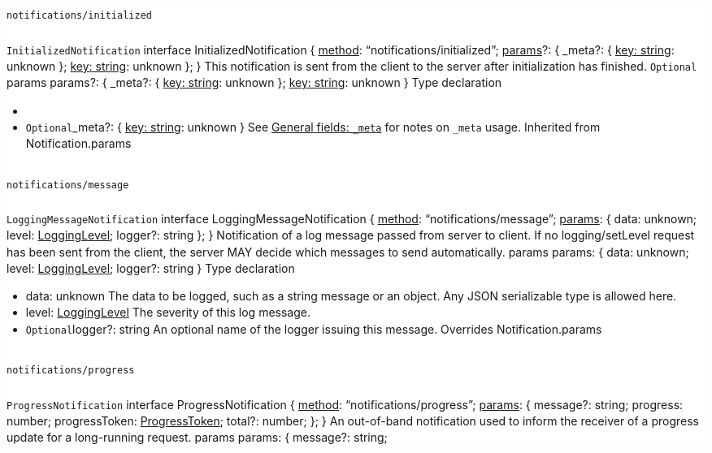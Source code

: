 ## 
[​](#notifications%2Finitialized)
`notifications/initialized`
### 
[​](#initializednotification)
`InitializedNotification`
interface InitializedNotification { 
[method](#): “notifications/initialized”; 
[params](#initializednotification-params)?: { _meta?: { [key: string]: unknown }; [key: string]: unknown }; 
}
This notification is sent from the client to the server after initialization has finished.
`Optional`params[](#initializednotification-params)
params?: { _meta?: { [key: string]: unknown }; [key: string]: unknown }
Type declaration
 * [key: string]: unknown
 * `Optional`_meta?: { [key: string]: unknown }
See [General fields: `_meta`](/specification/2025-06-18/basic/index#meta) for notes on `_meta` usage.
Inherited from Notification.params
## 
[​](#notifications%2Fmessage)
`notifications/message`
### 
[​](#loggingmessagenotification)
`LoggingMessageNotification`
interface LoggingMessageNotification { 
[method](#): “notifications/message”; 
[params](#loggingmessagenotification-params): { data: unknown; level: [LoggingLevel](#logginglevel); logger?: string }; 
}
Notification of a log message passed from server to client. If no logging/setLevel request has been sent from the client, the server MAY decide which messages to send automatically.
params[](#loggingmessagenotification-params)
params: { data: unknown; level: [LoggingLevel](#logginglevel); logger?: string }
Type declaration
 * data: unknown
The data to be logged, such as a string message or an object. Any JSON serializable type is allowed here.
 * level: [LoggingLevel](#logginglevel)
The severity of this log message.
 * `Optional`logger?: string
An optional name of the logger issuing this message.
Overrides Notification.params
## 
[​](#notifications%2Fprogress)
`notifications/progress`
### 
[​](#progressnotification)
`ProgressNotification`
interface ProgressNotification { 
[method](#): “notifications/progress”; 
[params](#progressnotification-params): { 
message?: string; 
progress: number; 
progressToken: [ProgressToken](#progresstoken); 
total?: number; 
}; 
}
An out-of-band notification used to inform the receiver of a progress update for a long-running request.
params[](#progressnotification-params)
params: { 
message?: string; 

[key: string]: unknown; 
[key: string]: unknown; 
[key: string]: unknown; 
[key: string]: unknown; 
[key: string]: unknown; 
[key: string]: unknown; 
[key: string]: unknown; 
[key: string]: unknown; 
[key: string]: unknown; 
[key: string]: unknown; 
[key: string]: unknown; 
[key: string]: unknown; 
[key: string]: unknown; 
[key: string]: unknown; 
[key: string]: unknown; 
[key: string]: unknown; 
[key: string]: unknown; 
[key: string]: unknown; 
[key: string]: unknown; 